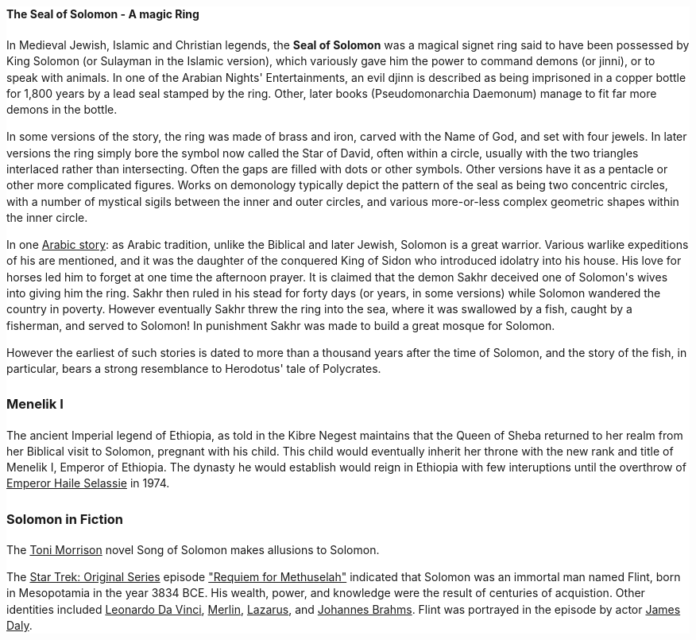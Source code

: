 #### The Seal of Solomon - A magic Ring


In Medieval Jewish, Islamic and Christian legends, the **Seal of Solomon** was a magical signet ring said to have been possessed by King Solomon (or Sulayman in the Islamic version), which variously gave him the power to command demons (or jinni), or to speak with animals. In one of the Arabian Nights' Entertainments, an evil djinn is described as being imprisoned in a copper bottle for 1,800 years by a lead seal stamped by the ring. Other, later books (Pseudomonarchia Daemonum) manage to fit far more demons in the bottle.

In some versions of the story, the ring was made of brass and iron, carved with the Name of God, and set with four jewels. In later versions the ring simply bore the symbol now called the Star of David, often within a circle, usually with the two triangles interlaced rather than intersecting. Often the gaps are filled with dots or other symbols. Other versions have it as a pentacle or other more complicated figures. Works on demonology typically depict the pattern of the seal as being two concentric circles, with a number of mystical sigils between the inner and outer circles, and various more-or-less complex geometric shapes within the inner circle.

In one [Arabic story](/http-www-jewishencyclopedia-com-view-jsp-artid-894-letter-s-2956): as Arabic tradition, unlike the Biblical and later Jewish, Solomon is a great warrior. Various warlike expeditions of his are mentioned, and it was the daughter of the conquered King of Sidon who introduced idolatry into his house. His love for horses led him to forget at one time the afternoon prayer. It is claimed that the demon Sakhr deceived one of Solomon's wives into giving him the ring. Sakhr then ruled in his stead for forty days (or years, in some versions) while Solomon wandered the country in poverty. However eventually Sakhr threw the ring into the sea, where it was swallowed by a fish, caught by a fisherman, and served to Solomon! In punishment Sakhr was made to build a great mosque for Solomon.

However the earliest of such stories is dated to more than a thousand years after the time of Solomon, and the story of the fish, in particular, bears a strong resemblance to Herodotus' tale of Polycrates.

### Menelik I


The ancient Imperial legend of Ethiopia, as told in the Kibre Negest maintains that the Queen of Sheba returned to her realm from her Biblical visit to Solomon, pregnant with his child. This child would eventually inherit her throne with the new rank and title of Menelik I, Emperor of Ethiopia. The dynasty he would establish would reign in Ethiopia with few interuptions until the overthrow of [Emperor Haile Selassie](/http-en-wikipedia-org-wiki-haile-selassie) in 1974.

### Solomon in Fiction


The [Toni Morrison](/http-en-wikipedia-org-wiki-toni-morrison) novel Song of Solomon makes allusions to Solomon.

The [Star Trek: Original Series](/) episode ["Requiem for Methuselah"](/) indicated that Solomon was an immortal man named Flint, born in Mesopotamia in the year 3834 BCE. His wealth, power, and knowledge were the result of centuries of acquistion. Other identities included [Leonardo Da Vinci](/http-en-wikipedia-org-wiki-leonardo-da-vinci), [Merlin](/http-en-wikipedia-org-wiki-merlin-wizard), [Lazarus](/http-en-wikipedia-org-wiki-lazarus), and [Johannes Brahms](/http-en-wikipedia-org-wiki-johannes-brahms). Flint was portrayed in the episode by actor [James Daly](/http-en-wikipedia-org-wiki-james-daly).

